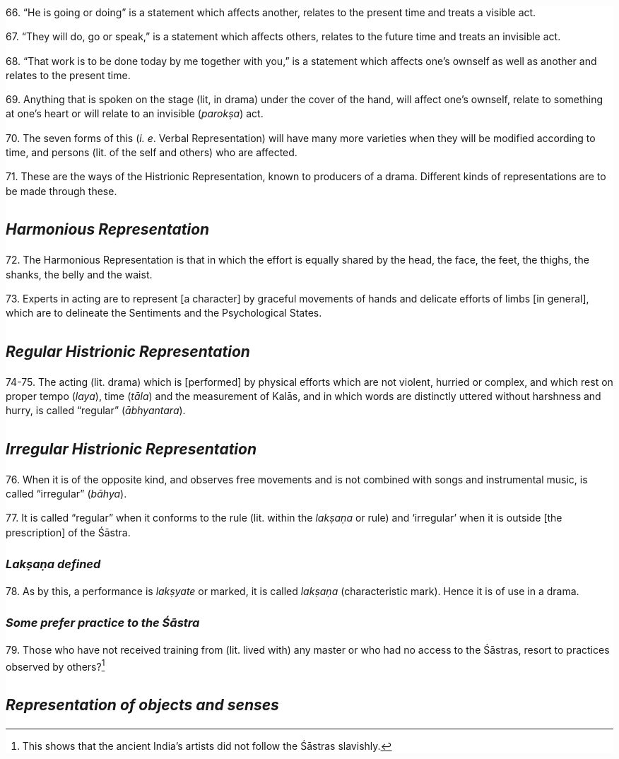 66\. “He is going or doing” is a statement which affects another, relates to the present time and treats a visible act.

67\. “They will do, go or speak,” is a statement which affects others, relates to the future time and treats an invisible act.

68\. “That work is to be done today by me together with you,” is a statement which affects one’s ownself as well as another and relates to the present time.

69\. Anything that is spoken on the stage (lit, in drama) under the cover of the hand, will affect one’s ownself, relate to something at one’s heart or will relate to an invisible (*parokṣa*) act.

70\. The seven forms of this (*i. e*. Verbal Representation) will have many more varieties when they will be modified according to time, and persons (lit. of the self and others) who are affected.

71\. These are the ways of the Histrionic Representation, known to producers of a drama. Different kinds of representations are to be made through these.

## *Harmonious Representation*

72\. The Harmonious Representation is that in which the effort is equally shared by the head, the face, the feet, the thighs, the shanks, the belly and the waist.

73\. Experts in acting are to represent [a character] by graceful movements of hands and delicate efforts of limbs [in general], which are to delineate the Sentiments and the Psychological States.

## *Regular Histrionic Representation*

74-75. The acting (lit. drama) which is [performed] by physical efforts which are not violent, hurried or complex, and which rest on proper tempo (*laya*), time (*tāla*) and the measurement of Kalās, and in which words are distinctly uttered without harshness and hurry, is called “regular” (*ābhyantara*).

## *Irregular Histrionic Representation*

76\. When it is of the opposite kind, and observes free movements and is not combined with songs and instrumental music, is called “irregular” (*bāhya*).

77\. It is called “regular” when it conforms to the rule (lit. within the *lakṣaṇa* or rule) and ‘irregular’ when it is outside [the prescription] of the Śāstra.

### *Lakṣaṇa defined*

78\. As by this, a performance is *lakṣyate* or marked, it is called *lakṣaṇa* (characteristic mark). Hence it is of use in a drama.

### *Some prefer practice to the Śāstra*

79\. Those who have not received training from (lit. lived with) any master or who had no access to the Śāstras, resort to practices observed by others?[^66]

## *Representation of objects and senses*



[^mg2]:  See VI. 22 note.
[^mg1]:  Ag, seems to have no very convincing explanation as to why sāmānyābhinaya was so called. He discusses it from different points of view (pp. 436-430). From the contexts of this chapter as well as the def. given here in 72 below, it appears that the expression means harmonious use of the four kinds of abhinaya (VI. 23), and as such it should be distinguished from the citrābhinaya (XXVI.) which applies only to the special representation of various objects and ideas.
[^mg3]:  See VI. 22 note.
[^mg7]:  See DR. II. 31; ND. p. 203.
[^6]:  See DR. II. 32-33a; ND. p. 203.
[^5]:  See DR. II. 30b; ND. p. 203.
[^4]:  Cf. DR. II. 30a; BhP. p. 6. 1.20; ND. p. 203.
[^8]:  Cf. DR. II. 30b.
[^9]:  Cf. DR. II. 33b-34b.
[^10]:  Cf. DR. II. 33b; ND. p. 204. BhP. p.8. 1.4-10.
[^12]:  According to ND. (p.204) the bhāva relates to a slight manifestation of erotic feelings through words and gestures, while the hāva to a very clear expression of one’s emotion through various gestures.
[^11]:  See below 10 note 1, K. reads 9a as (?)
[^13]:  Cf. DR. II. 34b; BhP. p.8, 1.13-14. According to ND. (pp. 204-205) these three aspects of women’s Sattva depend on one another. For example, the hāva depends on the bhāva, and the helā on the hāva.
[^14]:  DR. II. 37b; BhP. p. 9. l. 5. ND. p. 205.
[^15]:  Cf. DR. II. 37b; BhP. p. 9.1. 5; ND. p. 205.
[^16]:  Cf. DR, II, 38a, BhP. p. 9,1. 6-7, p. 205.
[^17]:  The word is Prakrit in form and comes probably from vikṣipti. Cf. DR. II. 38b; BhP. p. 9. 1. 8-9; ND. p. 205.
[^18]:  Cf. DR. II. 39a; BhP. p, 9. l. 10-11. ND. p. 205.
[^19]:  Cf. DR. II. 39b; BhP. p. 9, l. 12. ND. p, 206.
[^20]:  Cf. DR. II. 40a, BhP. p. 9, l. 13-14; ND. p. 206.
[^21]:  Cf. DR. II. 40b; BhP. p. 9, l. 15-16; ND. p. 206.
[^22]:  Cf. DR. II. 41a; BhP. p. 9.1. 17-18; ND. p. 205-206.
[^23]:  Cf. DR. II. 41b; BhP. p. 9, l. 19-20; ND. p. 206.
[^24]:  Cf. DR. II. 42a; BhP. p. 9, l. 21-22; ND. p. 206.
[^25]:  Cf. DR. II. 31.
[^26]:  Cf, DR II. 35a; BhP. p. 8. l. 15-16; ND. p. 207. This def. seems to mean that a young woman’s loveliness is augmented after she has had her first experience of love's enjoyment, and this augmented loveliness is called śobhā.
[^28]:  Cf. DR. II. 36a; BhP. p. 8, l. 17-18; ND. p. 207.
[^27]:  Cf. DR. II. 35b; BhP. p. 8, l. 16.
[^29]:  Cf. DR. II. 37a; BhP. p. 8; l. 19; ND. p. 207.
[^30]:  Cf. DR. II. 37a; BhP. p. 8; l. 21; ND. p. 207.
[^32]:  Cf. DR. II. 36b, BhP. p. 8. l. 20-22 ND. p. 207.
[^31]:  6 Cf. DR. II. 36b; BhP. p. 8, l. 22; ND. p. 207.
[^35]:  See above 26.
[^34]:  See above 22.
[^33]:  See above 15.
[^36]:  Cf. DR. II. 10. BhP. p. 9, l. 24; p. 10. l. 1; ND. p. 197.
[^37]:  Cf. DR. II. 11a; BhP. p. 13, l. 2-3; ND. p. 197.
[^38]:  Cf. DR. II. 11b; BhP. p. 10, l. 4; ND. p. 197.
[^39]:  Cf. DR. II, 12a; BhP. p. 10, l. 5.
[^40]:  DR. II. 13a; BhP. p. 13, l. 16 gives the term as dhairya, ND. p. 198.
[^41]:  Cf. DR. II. 12b; BhP. p. 10, l. 7; ND p. 198.
[^42]:  Cf. DR. II. 14a; BhP. p. 10, l. 8; ND. p. 198.
[^43]:  Cf. DR. II. 14b; BhP. p. 10. l. 10; ND. p. 197.
[^44]:  Cf. DR. II. 13b; BhP. p. 13. l. 10; ND. p. 197.
[^46]:  Cf. Kālidāsa’s pañcāṅgābhinaya, Mālavi. l. 6.2.
[^45]:  It is curious that the author of the NŚ. is classifying now abhinaya in a different manner and reckons its two broad classes: sāttvika and śārīra, and gives their sub-divisions. For a four-fold division of the abhinaya see VI. 23.
[^47]:  This seems to be the same as the vācikābhinaya.
[^48]:  This kind of representation is mainly to accompany songs and dance.
[^49]:  This kind of representation is meant to be combined with dance.
[^50]:  See above 1-39.
[^51]:  This kind of representation is to accompany recitatives (pāṭhya).
[^52]:  This is the use of gestures in connection with songs and dance before the beginning of the dramatic performance.
[^53]:  This kind of representation is used by the dancer who interprets other’s speeches.
[^54]:  BhP. p. 10. l. 20-23;
[^56]:  Cf. ibid p. 11, l. 1.
[^55]:  Cf. BhP. p. 10, l. 24.
[^58]:  See ibid p. 11. l. 3.
[^57]:  Cf. BhP. p. 11, l. 2.
[^60]:  See ibid p. 11, l. 5.
[^59]:  See BhP. p. 11, l. 4.
[^62]:  See ibid p. 11, l. 7.
[^61]:  Cf. BhP. p. 11, l. 6.
[^64]:  Cf. ibid p. 11, l. 11.
[^63]:  Cf. BhP. p. 11, l. 8.
[^65]:  Cf. BhP. p. 11. l. 9.
[^66]:  This shows that the ancient India’s artists did not follow the Śāstras slavishly.
[^67]:  See also VIIIff.
[^68]:  The expression used is indriyair manasā prāptair, ‘by means of senses coming together with the mind.’
[^69]:  It seems that Freud has been in a way anticipated here.
[^70]:  Cf. BhP. p. 109, l. 9-10.
[^71]:  See BhP, p. 109, l. 12-15. See also Caraka-saṃhitā Śārīra, IV. and Suśruta-saṃhitā. Śārīra, IV. and Kāśyapa-saṃhitā. Ch. XXVIII.
[^72]:  Cf. BhP. (p. 109, l. 20 - 32.) here this type is called daityaśīlā.
[^73]:  Cf. BhP. p. 108, l. 1-4,
[^74]:  Cf. BhP. p. 110, l. 8-11.
[^75]:  Cf. BhP. p. 110, l. 21-22, p. III, l. 1.
[^76]:  Cf. BhP. p. 110. l. 21-22.
[^77]:  Cf. BhP. p. 110. l. 15-18.
[^78]:  Cf. BhP. p. 110, l. 5-7.
[^79]:  Cf. BhP. p. 110, l. 19-22.
[^80]:  Cf. BhP. p. 111, l. 3-4.
[^81]:  Cf. BhP. p. 111, 1. 5-7.
[^82]:  Cf. BhP. p. 111, l. 8-9.
[^83]:  BhP. p. 111. l. 10-13.
[^84]:  Cf. BhP. p, 111, l. 13-14.
[^85]:  Cf. BhP. p. 111, l. 15-16.
[^86]:  Cf. BhP. p. 111, l. 17-18.
[^87]:  Cf. BhP. p. 111, l. 19-20.
[^88]:  Cf. BhP. p. 111, l. 21-22.
[^89]:  Cf. BhP. p. 112, l. 1-3.
[^90]:  Cf. BhP. p. 112, l. 4-6.
[^91]:  Cf. BhP. p. 112, l. 7-9.
[^92]:  Cf. BhP. p. 112, l. 10-12.
[^93]:  See BhP. p, 112, l. 14-16.
[^94]:  As in Vikram.
[^95]:  Cf. “saṃyuktā nāyakena tadrañjanārthamekacāriṇīvṛttam” e tc. KS. IV. z. I.
[^96]:  These three kinds of love have been defined by later authors like Śāradātanaya; see BhP. p. 113, l. 13-14.
[^97]:  See VIII. 73.
[^98]:  Cf. BhP. p. 113, l. 17-19.
[^99]:  Cf. BhP. p. 113, l. 3-9, and p, 114. l. 1-2.
[^100]:  Cf. BhP. p. 113, l. 17, p. 114, l. 1-2.
[^101]:  BhP. (p. 88) gives the number as ‘ten or twelve’.
[^102]:  Cf. BhP. (p. 88, l. 3-5) gives two more stages (icchā and utkaṇṭhā). Also cf. KS. V. 1-5: NL. 2421ff.
[^103]:  Cf. NL. 2427; BhP. p. 88, l, 15-16.
[^104]:  Cf. NL. 2428ff; BhP. p. 88. l. 17-20.
[^105]:  Cf. NL. 2436ff; BhP, p. 88, l, 21-27.
[^106]:  Cf. BhP. p. 89, l. 8-5.
[^107]:  Cf. NL. 2449; BhP. p. 89, l. 7-8.
[^108]:  Cf. NL. 2449; BhP. p. 89, l. 9-11. C.’s reading of the portion of this chapter (XXIV.) given in pp. 281 (line 27)-289 (line 3) is merely an unacknowledged copy of K.s reading of the same. C.’s own reading occurs in pp. 348 (line 14) 355 (line 8) as a part of the chapter XXXI.
[^110]:  Cf. BhP. p. 89, l. 15-18.
[^109]:  Cf. NL. 2456; BhP. p. 89, l. 12-14.
[^111]:  Cf. NL. 2462ff; BhP. p. 89, l. 19-22.
[^112]:  See note of 180 above.
[^113]:  Cf. NL. 2470; BhP. p. 90, l. 1-3. An example “iha tayā saha hasitam, iha tayā saha kathitam, iha tayā saha parthuṣitam, iha tayā saha kupitam, iha tayā saha śayitam” etc. (Svapna 1. 15. 2-4).
[^114]:  Cf. BhP. 90, l. 4-8.
[^115]:  Cf. NL. 2484ff; BhP. p. 90, l. 9-15.
[^116]:  See above 184 note.
[^117]:  BhP, p. 90. l. 16-18. K. NL (2476) has ātaṅka (disquietude) which precedes unmāda.
[^118]:  Cf. BhP. p. 90, l. 19-22.
[^120]:  See above 188 note.
[^119]:  Cf. NL. 2499ff; BhP. p, 91, l. 1-6.
[^121]:  Cf. NL. 2505ff. BhP. p. 91, l. 7-8.
[^122]:  Cf. NL. 2510ff. BhP. p. 91, l. 9-10.
[^123]:  See above 182 note.
[^124]:  This seem to relate to treatises now lost.
[^125]:  Cf. KS. V. 1, 16.
[^127]:  This rule of the Conjugal Union (vāsaka) seems to have been relaxed at the time of Vātsyāyana. See KS. III. 2, 61-63.
[^126]:  See Hemacandra’s vṛtti on this passage quoted in KA. (p. 307) where he copies Ag. vebatim.
[^128]:  See DR. II. 23-27.
[^129]:  Cf. NL. 2525ff; DR. II. 24; BhP. p. 99.
[^130]:  Cf. NL. 2530ff; DR. II. 25; BhP. p. 100.
[^131]:  Cf. NL. 2568ff; DR. II. 24; BhP. p. 99.
[^132]:  Cf. NL. 2550; DR. II. 26; BhP. p. 99.
[^133]:  Cf. NL. 2536ff; DR. II. 25; BhP. 98.
[^134]:  Cf. NL. 2542ff; DR. II. 26; BhP. p. 99.
[^135]:  Cf. NL. 2556ff; DR. II. 27; which uses the tern proṣitapriyā. BhP. p. 100.
[^136]:  Cf. NL. 2572ff; DR. II. 27. See BhP. p. 100.
[^137]:  Cf. DR. II. 28; cf. BhP. p. 98-100.
[^138]:  Cf. DR. II. 28. Cf. BhP. p. 99.
[^139]:  Cf. DR. II. 28. Cf. BhP. p. 100.
[^140]:  Cf. NL. 2580ff; BhP. p. 101, l. 4-10; SD 117.
[^141]:  Cf. NL. 2576ff; BhP. p. 100, l. 19-22; SD. 117.
[^142]:  Cf. NL. 2580ff; BhP. p. 101, l. 11-15.
[^144]:  Cf. BhP. p. 101, l. 16-22.
[^143]:  Cf. BhP. p. 101, l. 16.
[^145]:  That is, they might appear on the stage as very scantily draped or with one piece of garment or might have their lips painted.
[^146]:  That is, if the right eye and eyebrow etc. throb.
[^147]:  That is, by representing it with gestures.
[^148]:  trans. of 277 is tentative.
[^149]:  See XIII. 167-168.
[^150]:  K. reads 290 with some variation. In trans. it is as follows: Then the woman will tolerate (lit. accept) the touch of the beloved and holding him up properly [from the feet] lead him to the bed.
[^151]:  This shows the high moral tone of the Indian theatrical art.
[^152]:  See above 292-293 note.
[^153]:  BhP. (p. 107, l. 7-9) has eleven terms.
[^154]:  BhP. (p. 108, l. 10-11) has eight terms.
[^155]:  Cf, BhP. p. 107. l. 14-15.
[^156]:  Cf. BhP. p. 107b. l. 16-17,
[^157]:  Cf. BhP; p. 107b, l. 18-19.
[^158]:  Cf. BhP. p. 108b, l. 4-5; the term here is jīviteśa, lord of life.’
[^159]:  Cf. BhP. p. 10 8b, l. 2-3.
[^160]:  Cf. BhP. p. 108b, l. 14-15.
[^161]:  Cf. BhP. p. 109, l. 4-5.
[^162]:  Cf. BhP. p. 108b, l. 20. p. 109b, l. 1.
[^163]:  Cf. BhP. p. 108b, l. 12-13.
[^164]:  Cf. BhP. p. 108b, I. 14-15.
[^165]:  Cf. BhP, p. 108b. I, 18-19.
[^166]:  Cf. BhP. p. 108b. I. 20-21.
[^167]:  That is in irony (solluṇṭhaṇa-bhāṣita). See SD. 107.
